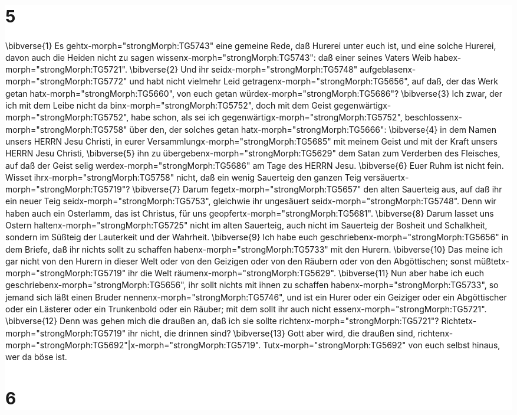 # 5 
\bibverse{1} Es gehtx-morph="strongMorph:TG5743" eine gemeine Rede, daß Hurerei unter euch ist, und eine solche Hurerei, davon auch die Heiden nicht zu sagen wissenx-morph="strongMorph:TG5743": daß einer seines Vaters Weib habex-morph="strongMorph:TG5721". \bibverse{2} Und ihr seidx-morph="strongMorph:TG5748" aufgeblasenx-morph="strongMorph:TG5772" und habt nicht vielmehr Leid getragenx-morph="strongMorph:TG5656", auf daß, der das Werk getan hatx-morph="strongMorph:TG5660", von euch getan würdex-morph="strongMorph:TG5686"? \bibverse{3} Ich zwar, der ich mit dem Leibe nicht da binx-morph="strongMorph:TG5752", doch mit dem Geist gegenwärtigx-morph="strongMorph:TG5752", habe schon, als sei ich gegenwärtigx-morph="strongMorph:TG5752", beschlossenx-morph="strongMorph:TG5758" über den, der solches getan hatx-morph="strongMorph:TG5666": \bibverse{4} in dem Namen unsers HERRN Jesu Christi, in eurer Versammlungx-morph="strongMorph:TG5685" mit meinem Geist und mit der Kraft unsers HERRN Jesu Christi, \bibverse{5} ihn zu übergebenx-morph="strongMorph:TG5629" dem Satan zum Verderben des Fleisches, auf daß der Geist selig werdex-morph="strongMorph:TG5686" am Tage des HERRN Jesu. \bibverse{6} Euer Ruhm ist nicht fein. Wisset ihrx-morph="strongMorph:TG5758" nicht, daß ein wenig Sauerteig den ganzen Teig versäuertx-morph="strongMorph:TG5719"? \bibverse{7} Darum fegetx-morph="strongMorph:TG5657" den alten Sauerteig aus, auf daß ihr ein neuer Teig seidx-morph="strongMorph:TG5753", gleichwie ihr ungesäuert seidx-morph="strongMorph:TG5748". Denn wir haben auch ein Osterlamm, das ist Christus, für uns geopfertx-morph="strongMorph:TG5681". \bibverse{8} Darum lasset uns Ostern haltenx-morph="strongMorph:TG5725" nicht im alten Sauerteig, auch nicht im Sauerteig der Bosheit und Schalkheit, sondern im Süßteig der Lauterkeit und der Wahrheit. \bibverse{9} Ich habe euch geschriebenx-morph="strongMorph:TG5656" in dem Briefe, daß ihr nichts sollt zu schaffen habenx-morph="strongMorph:TG5733" mit den Hurern. \bibverse{10} Das meine ich gar nicht von den Hurern in dieser Welt oder von den Geizigen oder von den Räubern oder von den Abgöttischen; sonst müßtetx-morph="strongMorph:TG5719" ihr die Welt räumenx-morph="strongMorph:TG5629". \bibverse{11} Nun aber habe ich euch geschriebenx-morph="strongMorph:TG5656", ihr sollt nichts mit ihnen zu schaffen habenx-morph="strongMorph:TG5733", so jemand sich läßt einen Bruder nennenx-morph="strongMorph:TG5746", und ist ein Hurer oder ein Geiziger oder ein Abgöttischer oder ein Lästerer oder ein Trunkenbold oder ein Räuber; mit dem sollt ihr auch nicht essenx-morph="strongMorph:TG5721". \bibverse{12} Denn was gehen mich die draußen an, daß ich sie sollte richtenx-morph="strongMorph:TG5721"? Richtetx-morph="strongMorph:TG5719" ihr nicht, die drinnen sind? \bibverse{13} Gott aber wird, die draußen sind, richtenx-morph="strongMorph:TG5692"|x-morph="strongMorph:TG5719". Tutx-morph="strongMorph:TG5692" von euch selbst hinaus, wer da böse ist. 

# 6 